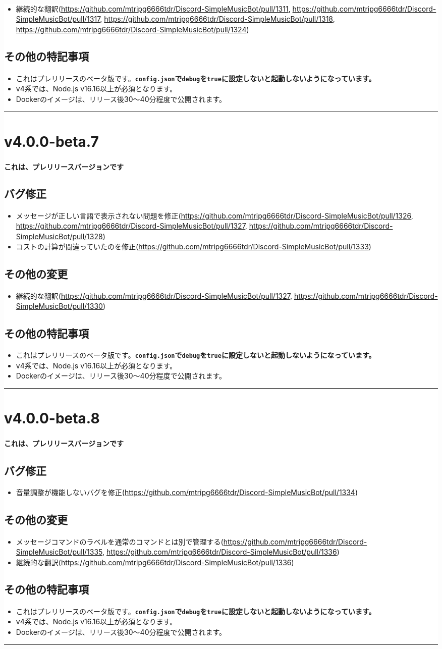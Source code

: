 * 継続的な翻訳(https://github.com/mtripg6666tdr/Discord-SimpleMusicBot/pull/1311, https://github.com/mtripg6666tdr/Discord-SimpleMusicBot/pull/1317, https://github.com/mtripg6666tdr/Discord-SimpleMusicBot/pull/1318, https://github.com/mtripg6666tdr/Discord-SimpleMusicBot/pull/1324)

## その他の特記事項
* これはプレリリースのベータ版です。**`config.json`で`debug`を`true`に設定しないと起動しないようになっています。**
* v4系では、Node.js v16.16以上が必須となります。
* Dockerのイメージは、リリース後30～40分程度で公開されます。

---

# v4.0.0-beta.7
**これは、プレリリースバージョンです**
## バグ修正
* メッセージが正しい言語で表示されない問題を修正(https://github.com/mtripg6666tdr/Discord-SimpleMusicBot/pull/1326, https://github.com/mtripg6666tdr/Discord-SimpleMusicBot/pull/1327, https://github.com/mtripg6666tdr/Discord-SimpleMusicBot/pull/1328)
* コストの計算が間違っていたのを修正(https://github.com/mtripg6666tdr/Discord-SimpleMusicBot/pull/1333)
## その他の変更
* 継続的な翻訳(https://github.com/mtripg6666tdr/Discord-SimpleMusicBot/pull/1327, https://github.com/mtripg6666tdr/Discord-SimpleMusicBot/pull/1330)

## その他の特記事項
* これはプレリリースのベータ版です。**`config.json`で`debug`を`true`に設定しないと起動しないようになっています。**
* v4系では、Node.js v16.16以上が必須となります。
* Dockerのイメージは、リリース後30～40分程度で公開されます。

---

# v4.0.0-beta.8
**これは、プレリリースバージョンです**
## バグ修正
* 音量調整が機能しないバグを修正(https://github.com/mtripg6666tdr/Discord-SimpleMusicBot/pull/1334)
## その他の変更
* メッセージコマンドのラベルを通常のコマンドとは別で管理する(https://github.com/mtripg6666tdr/Discord-SimpleMusicBot/pull/1335, https://github.com/mtripg6666tdr/Discord-SimpleMusicBot/pull/1336)
* 継続的な翻訳(https://github.com/mtripg6666tdr/Discord-SimpleMusicBot/pull/1336)

## その他の特記事項
* これはプレリリースのベータ版です。**`config.json`で`debug`を`true`に設定しないと起動しないようになっています。**
* v4系では、Node.js v16.16以上が必須となります。
* Dockerのイメージは、リリース後30～40分程度で公開されます。

---